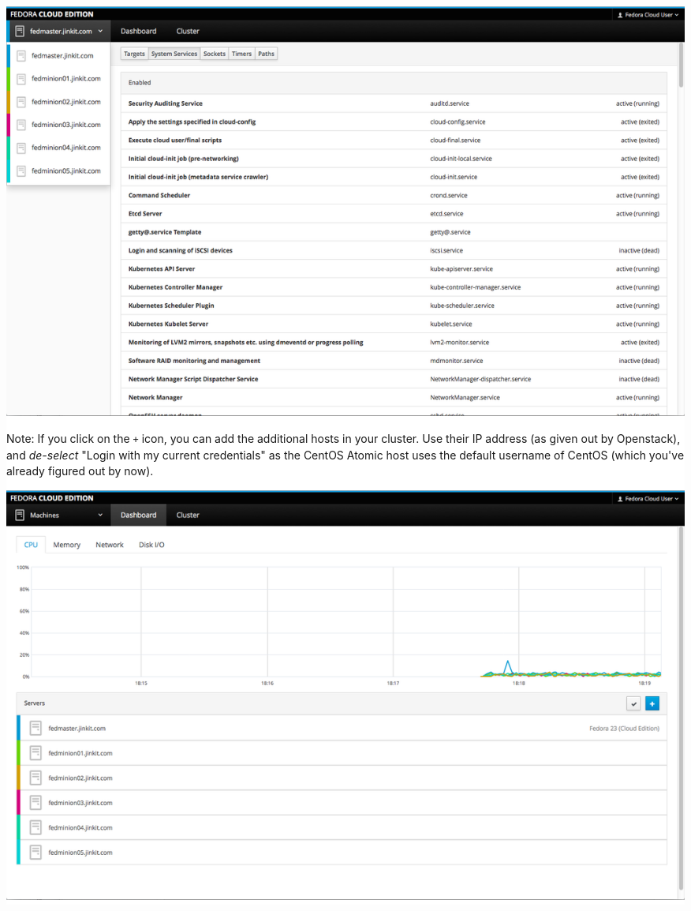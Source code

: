 ![Details Management](jinkit-demo/images/Screen-Shot-2015-09-19-at-6-26-17-PM.png)

Note: If you click on the `+` icon, you can add the additional hosts in your cluster. Use their IP address (as given out by Openstack), and *de-select* "Login with my current credentials" as the CentOS Atomic host uses the default username of CentOS (which you've already figured out by now).

![Details Management](jinkit-demo/images/Screen-Shot-2015-09-19-at-6-18-52-PM.png)
